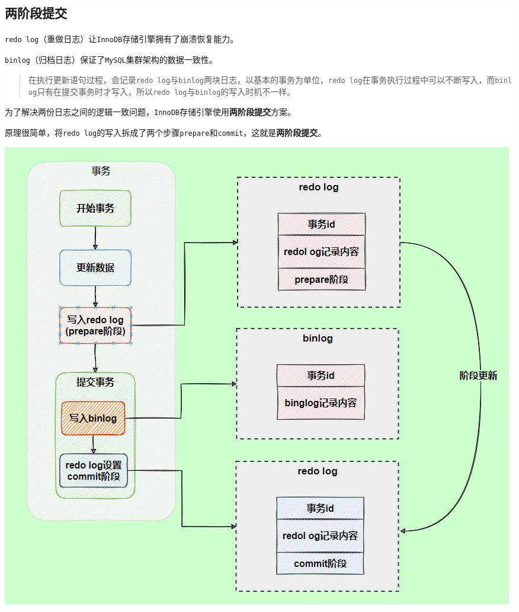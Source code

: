 ## 两阶段提交

`redo log`（重做日志）让`InnoDB`存储引擎拥有了崩溃恢复能力。

`binlog`（归档日志）保证了`MySQL`集群架构的数据一致性。

> 在执行更新语句过程，会记录`redo log`与`binlog`两块日志，以基本的事务为单位，`redo log`在事务执行过程中可以不断写入，而`binlog`只有在提交事务时才写入，所以`redo log`与`binlog`的写入时机不一样。

为了解决两份日志之间的逻辑一致问题，`InnoDB`存储引擎使用**两阶段提交**方案。

原理很简单，将`redo log`的写入拆成了两个步骤`prepare`和`commit`，这就是**两阶段提交**。

![](../img/5b61629b615df2b4e448f66182a83a5.png)

